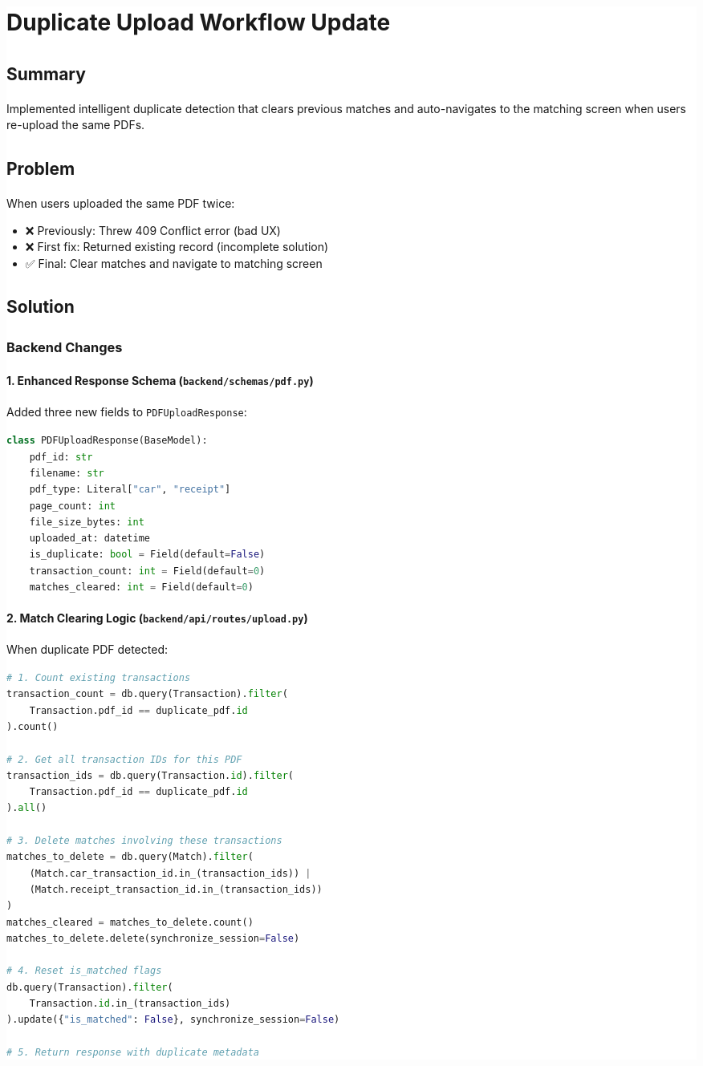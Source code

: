 # Duplicate Upload Workflow Update

## Summary
Implemented intelligent duplicate detection that clears previous matches and auto-navigates to the matching screen when users re-upload the same PDFs.

## Problem
When users uploaded the same PDF twice:
- ❌ Previously: Threw 409 Conflict error (bad UX)
- ❌ First fix: Returned existing record (incomplete solution)
- ✅ Final: Clear matches and navigate to matching screen

## Solution

### Backend Changes

#### 1. Enhanced Response Schema (`backend/schemas/pdf.py`)
Added three new fields to `PDFUploadResponse`:

```python
class PDFUploadResponse(BaseModel):
    pdf_id: str
    filename: str
    pdf_type: Literal["car", "receipt"]
    page_count: int
    file_size_bytes: int
    uploaded_at: datetime
    is_duplicate: bool = Field(default=False)
    transaction_count: int = Field(default=0)
    matches_cleared: int = Field(default=0)
```

#### 2. Match Clearing Logic (`backend/api/routes/upload.py`)
When duplicate PDF detected:

```python
# 1. Count existing transactions
transaction_count = db.query(Transaction).filter(
    Transaction.pdf_id == duplicate_pdf.id
).count()

# 2. Get all transaction IDs for this PDF
transaction_ids = db.query(Transaction.id).filter(
    Transaction.pdf_id == duplicate_pdf.id
).all()

# 3. Delete matches involving these transactions
matches_to_delete = db.query(Match).filter(
    (Match.car_transaction_id.in_(transaction_ids)) |
    (Match.receipt_transaction_id.in_(transaction_ids))
)
matches_cleared = matches_to_delete.count()
matches_to_delete.delete(synchronize_session=False)

# 4. Reset is_matched flags
db.query(Transaction).filter(
    Transaction.id.in_(transaction_ids)
).update({"is_matched": False}, synchronize_session=False)

# 5. Return response with duplicate metadata
```